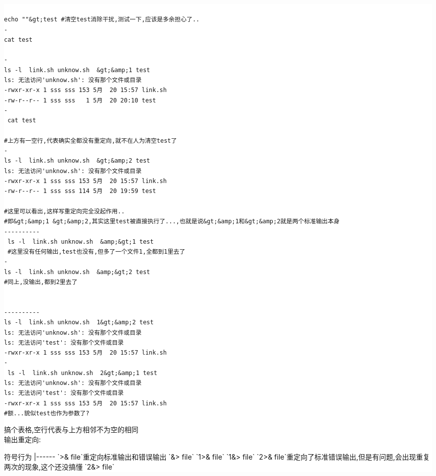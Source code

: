 ```

echo ""&gt;test #清空test消除干扰,测试一下,应该是多余担心了..
-
cat test

-
ls -l  link.sh unknow.sh  &gt;&amp;1 test
ls: 无法访问'unknow.sh': 没有那个文件或目录
-rwxr-xr-x 1 sss sss 153 5月  20 15:57 link.sh
-rw-r--r-- 1 sss sss   1 5月  20 20:10 test
-
 cat test                          

#上方有一空行,代表确实全都没有重定向,就不在人为清空test了
-
ls -l  link.sh unknow.sh  &gt;&amp;2 test
ls: 无法访问'unknow.sh': 没有那个文件或目录
-rwxr-xr-x 1 sss sss 153 5月  20 15:57 link.sh
-rw-r--r-- 1 sss sss 114 5月  20 19:59 test

#这里可以看出,这样写重定向完全没起作用..
#即&gt;&amp;1 &gt;&amp;2,其实这里test被直接执行了...,也就是说&gt;&amp;1和&gt;&amp;2就是两个标准输出本身
----------
 ls -l  link.sh unknow.sh  &amp;&gt;1 test
 #这里没有任何输出,test也没有,但多了一个文件1,全都到1里去了
-
ls -l  link.sh unknow.sh  &amp;&gt;2 test
#同上,没输出,都到2里去了


----------
ls -l  link.sh unknow.sh  1&gt;&amp;2 test
ls: 无法访问'unknow.sh': 没有那个文件或目录
ls: 无法访问'test': 没有那个文件或目录
-rwxr-xr-x 1 sss sss 153 5月  20 15:57 link.sh
-
 ls -l  link.sh unknow.sh  2&gt;&amp;1 test
ls: 无法访问'unknow.sh': 没有那个文件或目录
ls: 无法访问'test': 没有那个文件或目录
-rwxr-xr-x 1 sss sss 153 5月  20 15:57 link.sh
#额...貌似test也作为参数了?

```

搞个表格,空行代表与上方相邻不为空的相同 <br/> 输出重定向:

<th align="center">符号</th><th align="left">行为</th>
|------
<td align="center">`&gt;&amp; file`</td><td align="left">重定向标准输出和错误输出</td>
<td align="center">`&amp;&gt; file`</td>
<td align="center">`1&gt;&amp; file`</td>
<td align="center">`1&amp;&gt; file`</td>
<td align="center">`2&gt;&amp; file`</td><td align="left">重定向了标准错误输出,但是有问题,会出现重复两次的现象,这个还没搞懂</td>
<td align="center">`2&amp;&gt; file`</td>
